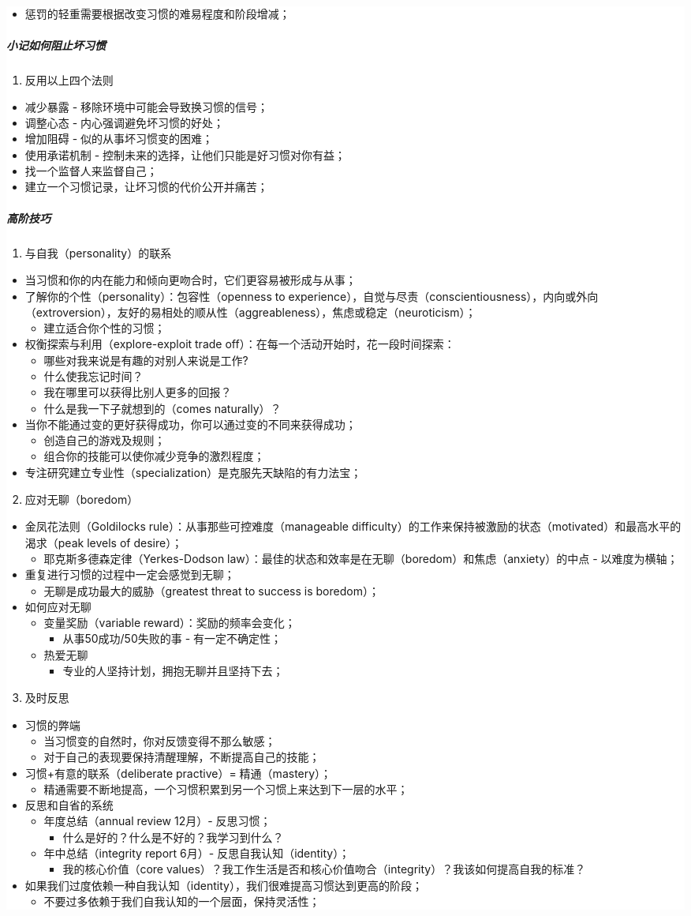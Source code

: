   - 惩罚的轻重需要根据改变习惯的难易程度和阶段增减；

##### 小记如何阻止坏习惯
1. 反用以上四个法则
  - 减少暴露 - 移除环境中可能会导致换习惯的信号；
  - 调整心态 - 内心强调避免坏习惯的好处；
  - 增加阻碍 - 似的从事坏习惯变的困难；
  - 使用承诺机制 - 控制未来的选择，让他们只能是好习惯对你有益；
  - 找一个监督人来监督自己；
  - 建立一个习惯记录，让坏习惯的代价公开并痛苦；


##### 高阶技巧
1. 与自我（personality）的联系
  - 当习惯和你的内在能力和倾向更吻合时，它们更容易被形成与从事；
  - 了解你的个性（personality）：包容性（openness to experience），自觉与尽责（conscientiousness），内向或外向（extroversion），友好的易相处的顺从性（aggreableness），焦虑或稳定（neuroticism）；
    - 建立适合你个性的习惯；
  - 权衡探索与利用（explore-exploit trade off）：在每一个活动开始时，花一段时间探索：
    - 哪些对我来说是有趣的对别人来说是工作?
    - 什么使我忘记时间？
    - 我在哪里可以获得比别人更多的回报？
    - 什么是我一下子就想到的（comes naturally）？
  - 当你不能通过变的更好获得成功，你可以通过变的不同来获得成功；
    - 创造自己的游戏及规则；
    - 组合你的技能可以使你减少竞争的激烈程度；
  - 专注研究建立专业性（specialization）是克服先天缺陷的有力法宝；
  
2. 应对无聊（boredom）
  - 金凤花法则（Goldilocks rule）：从事那些可控难度（manageable difficulty）的工作来保持被激励的状态（motivated）和最高水平的渴求（peak levels of desire）；
    - 耶克斯多德森定律（Yerkes-Dodson law）：最佳的状态和效率是在无聊（boredom）和焦虑（anxiety）的中点 - 以难度为横轴；
  - 重复进行习惯的过程中一定会感觉到无聊；
    - 无聊是成功最大的威胁（greatest threat to success is boredom）；
  - 如何应对无聊
    - 变量奖励（variable reward）：奖励的频率会变化；
      - 从事50成功/50失败的事 - 有一定不确定性；
    - 热爱无聊
      - 专业的人坚持计划，拥抱无聊并且坚持下去；

3. 及时反思
  - 习惯的弊端
    - 当习惯变的自然时，你对反馈变得不那么敏感；
    - 对于自己的表现要保持清醒理解，不断提高自己的技能；
  - 习惯+有意的联系（deliberate practive）= 精通（mastery）；
    - 精通需要不断地提高，一个习惯积累到另一个习惯上来达到下一层的水平；
  - 反思和自省的系统
    - 年度总结（annual review 12月）- 反思习惯；
      - 什么是好的？什么是不好的？我学习到什么？
    - 年中总结（integrity report 6月）- 反思自我认知（identity）；
      - 我的核心价值（core values）？我工作生活是否和核心价值吻合（integrity）？我该如何提高自我的标准？
  - 如果我们过度依赖一种自我认知（identity），我们很难提高习惯达到更高的阶段；
    - 不要过多依赖于我们自我认知的一个层面，保持灵活性；
    